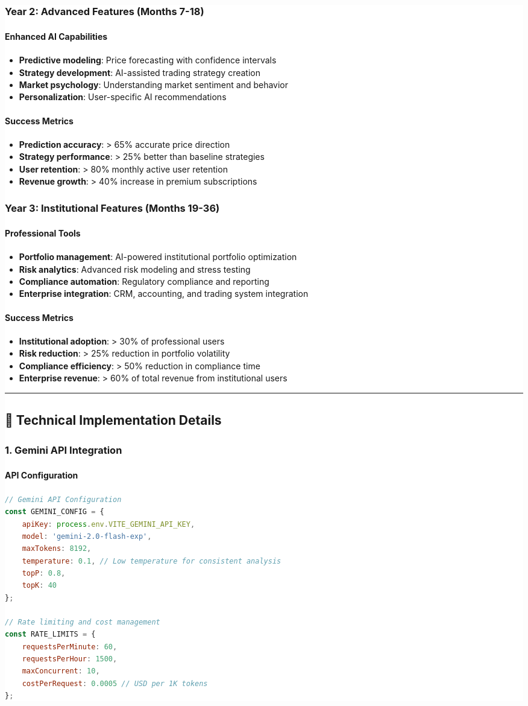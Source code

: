 ### **Year 2: Advanced Features (Months 7-18)**
#### **Enhanced AI Capabilities**
- **Predictive modeling**: Price forecasting with confidence intervals
- **Strategy development**: AI-assisted trading strategy creation
- **Market psychology**: Understanding market sentiment and behavior
- **Personalization**: User-specific AI recommendations

#### **Success Metrics**
- **Prediction accuracy**: > 65% accurate price direction
- **Strategy performance**: > 25% better than baseline strategies
- **User retention**: > 80% monthly active user retention
- **Revenue growth**: > 40% increase in premium subscriptions

### **Year 3: Institutional Features (Months 19-36)**
#### **Professional Tools**
- **Portfolio management**: AI-powered institutional portfolio optimization
- **Risk analytics**: Advanced risk modeling and stress testing
- **Compliance automation**: Regulatory compliance and reporting
- **Enterprise integration**: CRM, accounting, and trading system integration

#### **Success Metrics**
- **Institutional adoption**: > 30% of professional users
- **Risk reduction**: > 25% reduction in portfolio volatility
- **Compliance efficiency**: > 50% reduction in compliance time
- **Enterprise revenue**: > 60% of total revenue from institutional users

---

## 🔧 **Technical Implementation Details**

### **1. Gemini API Integration**
#### **API Configuration**
```javascript
// Gemini API Configuration
const GEMINI_CONFIG = {
    apiKey: process.env.VITE_GEMINI_API_KEY,
    model: 'gemini-2.0-flash-exp',
    maxTokens: 8192,
    temperature: 0.1, // Low temperature for consistent analysis
    topP: 0.8,
    topK: 40
};

// Rate limiting and cost management
const RATE_LIMITS = {
    requestsPerMinute: 60,
    requestsPerHour: 1500,
    maxConcurrent: 10,
    costPerRequest: 0.0005 // USD per 1K tokens
};
```
